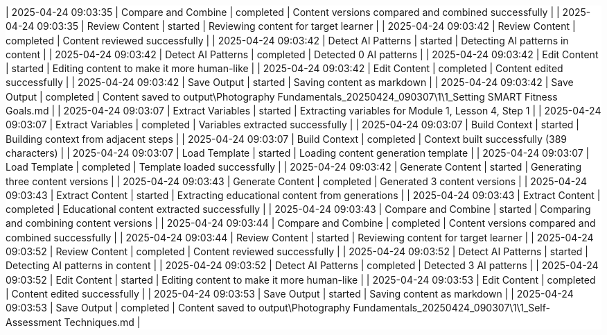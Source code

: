 | 2025-04-24 09:03:35 | Compare and Combine | completed | Content versions compared and combined successfully |
| 2025-04-24 09:03:35 | Review Content | started | Reviewing content for target learner |
| 2025-04-24 09:03:42 | Review Content | completed | Content reviewed successfully |
| 2025-04-24 09:03:42 | Detect AI Patterns | started | Detecting AI patterns in content |
| 2025-04-24 09:03:42 | Detect AI Patterns | completed | Detected 0 AI patterns |
| 2025-04-24 09:03:42 | Edit Content | started | Editing content to make it more human-like |
| 2025-04-24 09:03:42 | Edit Content | completed | Content edited successfully |
| 2025-04-24 09:03:42 | Save Output | started | Saving content as markdown |
| 2025-04-24 09:03:42 | Save Output | completed | Content saved to output\Photography Fundamentals_20250424_090307\1\1_Setting SMART Fitness Goals.md |
| 2025-04-24 09:03:07 | Extract Variables | started | Extracting variables for Module 1, Lesson 4, Step 1 |
| 2025-04-24 09:03:07 | Extract Variables | completed | Variables extracted successfully |
| 2025-04-24 09:03:07 | Build Context | started | Building context from adjacent steps |
| 2025-04-24 09:03:07 | Build Context | completed | Context built successfully (389 characters) |
| 2025-04-24 09:03:07 | Load Template | started | Loading content generation template |
| 2025-04-24 09:03:07 | Load Template | completed | Template loaded successfully |
| 2025-04-24 09:03:42 | Generate Content | started | Generating three content versions |
| 2025-04-24 09:03:43 | Generate Content | completed | Generated 3 content versions |
| 2025-04-24 09:03:43 | Extract Content | started | Extracting educational content from generations |
| 2025-04-24 09:03:43 | Extract Content | completed | Educational content extracted successfully |
| 2025-04-24 09:03:43 | Compare and Combine | started | Comparing and combining content versions |
| 2025-04-24 09:03:44 | Compare and Combine | completed | Content versions compared and combined successfully |
| 2025-04-24 09:03:44 | Review Content | started | Reviewing content for target learner |
| 2025-04-24 09:03:52 | Review Content | completed | Content reviewed successfully |
| 2025-04-24 09:03:52 | Detect AI Patterns | started | Detecting AI patterns in content |
| 2025-04-24 09:03:52 | Detect AI Patterns | completed | Detected 3 AI patterns |
| 2025-04-24 09:03:52 | Edit Content | started | Editing content to make it more human-like |
| 2025-04-24 09:03:53 | Edit Content | completed | Content edited successfully |
| 2025-04-24 09:03:53 | Save Output | started | Saving content as markdown |
| 2025-04-24 09:03:53 | Save Output | completed | Content saved to output\Photography Fundamentals_20250424_090307\1\1_Self-Assessment Techniques.md |
